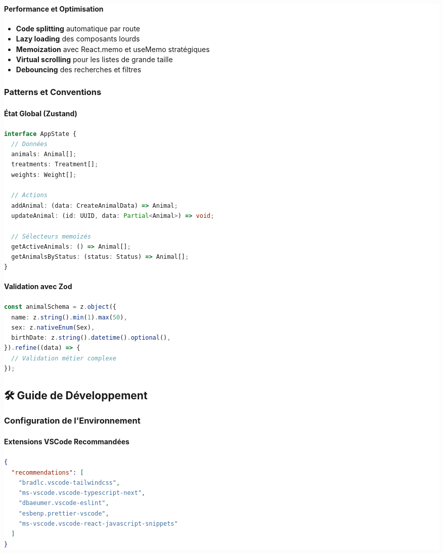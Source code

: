 #### Performance et Optimisation
- **Code splitting** automatique par route
- **Lazy loading** des composants lourds
- **Memoization** avec React.memo et useMemo stratégiques
- **Virtual scrolling** pour les listes de grande taille
- **Debouncing** des recherches et filtres

### Patterns et Conventions

#### État Global (Zustand)
```typescript
interface AppState {
  // Données
  animals: Animal[];
  treatments: Treatment[];
  weights: Weight[];
  
  // Actions
  addAnimal: (data: CreateAnimalData) => Animal;
  updateAnimal: (id: UUID, data: Partial<Animal>) => void;
  
  // Sélecteurs memoïzés
  getActiveAnimals: () => Animal[];
  getAnimalsByStatus: (status: Status) => Animal[];
}
```

#### Validation avec Zod
```typescript
const animalSchema = z.object({
  name: z.string().min(1).max(50),
  sex: z.nativeEnum(Sex),
  birthDate: z.string().datetime().optional(),
}).refine((data) => {
  // Validation métier complexe
});
```

## 🛠️ Guide de Développement

### Configuration de l'Environnement

#### Extensions VSCode Recommandées
```json
{
  "recommendations": [
    "bradlc.vscode-tailwindcss",
    "ms-vscode.vscode-typescript-next", 
    "dbaeumer.vscode-eslint",
    "esbenp.prettier-vscode",
    "ms-vscode.vscode-react-javascript-snippets"
  ]
}
```
